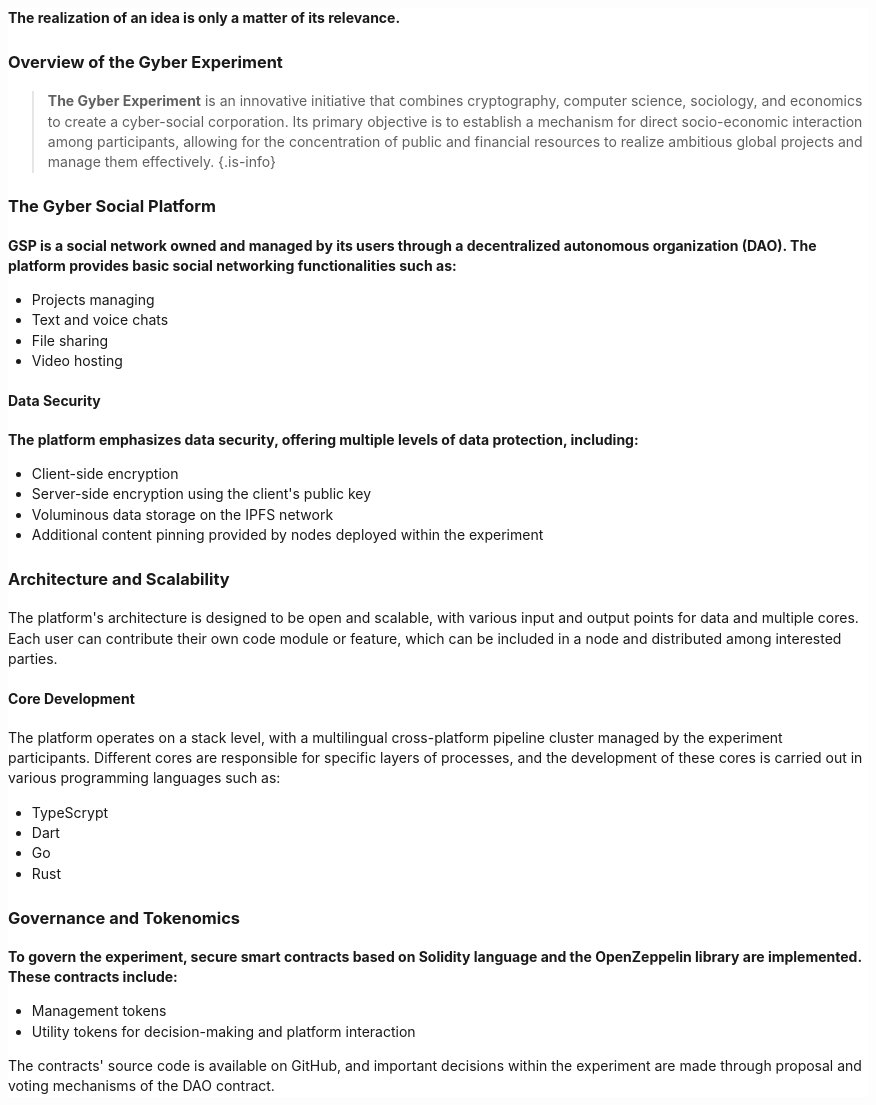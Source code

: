 **The realization of an idea is only a matter of its relevance.**

### **Overview of the Gyber Experiment**

> **The Gyber Experiment** is an innovative initiative that combines cryptography, computer science, sociology, and economics to create a cyber-social corporation. Its primary objective is to establish a mechanism for direct socio-economic interaction among participants, allowing for the concentration of public and financial resources to realize ambitious global projects and manage them effectively.
{.is-info}
### **The Gyber Social Platform**

**GSP is a social network owned and managed by its users through a decentralized autonomous organization (DAO). The platform provides basic social networking functionalities such as:**
* Projects managing
* Text and voice chats
* File sharing
* Video hosting


#### **Data Security**

**The platform emphasizes data security, offering multiple levels of data protection, including:**

* Client-side encryption
* Server-side encryption using the client's public key
* Voluminous data storage on the IPFS network
* Additional content pinning provided by nodes deployed within the experiment

### **Architecture and Scalability**

The platform's architecture is designed to be open and scalable, with various input and output points for data and multiple cores. Each user can contribute their own code module or feature, which can be included in a node and distributed among interested parties.

#### **Core Development**

The platform operates on a stack level, with a multilingual cross-platform pipeline cluster managed by the experiment participants. Different cores are responsible for specific layers of processes, and the development of these cores is carried out in various programming languages such as:

* TypeScrypt
* Dart
* Go
* Rust

### **Governance and Tokenomics**

**To govern the experiment, secure smart contracts based on Solidity language and the OpenZeppelin library are implemented. These contracts include:**

* Management tokens
* Utility tokens for decision-making and platform interaction

The contracts' source code is available on GitHub, and important decisions within the experiment are made through proposal and voting mechanisms of the DAO contract.
